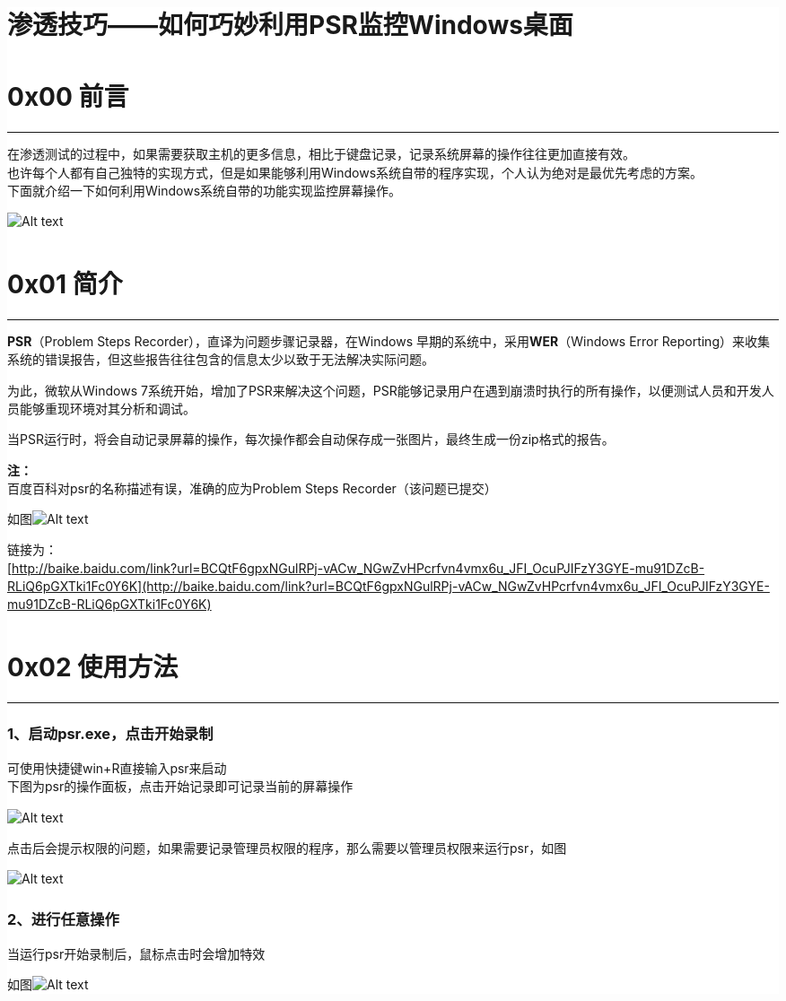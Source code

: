 # 渗透技巧——如何巧妙利用PSR监控Windows桌面

0x00 前言
=======

* * *

在渗透测试的过程中，如果需要获取主机的更多信息，相比于键盘记录，记录系统屏幕的操作往往更加直接有效。  
也许每个人都有自己独特的实现方式，但是如果能够利用Windows系统自带的程序实现，个人认为绝对是最优先考虑的方案。  
下面就介绍一下如何利用Windows系统自带的功能实现监控屏幕操作。

![Alt text](http://drops.javaweb.org/uploads/images/1da445f743ee6c87211f49af8467fcc51d7b7097.jpg)

0x01 简介
=======

* * *

**PSR**（Problem Steps Recorder），直译为问题步骤记录器，在Windows 早期的系统中，采用**WER**（Windows Error Reporting）来收集系统的错误报告，但这些报告往往包含的信息太少以致于无法解决实际问题。

为此，微软从Windows 7系统开始，增加了PSR来解决这个问题，PSR能够记录用户在遇到崩溃时执行的所有操作，以便测试人员和开发人员能够重现环境对其分析和调试。

当PSR运行时，将会自动记录屏幕的操作，每次操作都会自动保存成一张图片，最终生成一份zip格式的报告。

**注：**  
百度百科对psr的名称描述有误，准确的应为Problem Steps Recorder（该问题已提交）

如图![Alt text](http://drops.javaweb.org/uploads/images/38d444b3a2837418f1652683822f2cc500e438f3.jpg)

链接为：  
[http://baike.baidu.com/link?url=BCQtF6gpxNGulRPj-vACw_NGwZvHPcrfvn4vmx6u_JFI_OcuPJIFzY3GYE-mu91DZcB-RLiQ6pGXTki1Fc0Y6K](http://baike.baidu.com/link?url=BCQtF6gpxNGulRPj-vACw_NGwZvHPcrfvn4vmx6u_JFI_OcuPJIFzY3GYE-mu91DZcB-RLiQ6pGXTki1Fc0Y6K)

0x02 使用方法
=========

* * *

### 1、启动psr.exe，点击开始录制

可使用快捷键win+R直接输入psr来启动  
下图为psr的操作面板，点击开始记录即可记录当前的屏幕操作

![Alt text](http://drops.javaweb.org/uploads/images/f16ff80fb532ec9dc812782d189ddd173914debf.jpg)

点击后会提示权限的问题，如果需要记录管理员权限的程序，那么需要以管理员权限来运行psr，如图

![Alt text](http://drops.javaweb.org/uploads/images/b780a85358a1a54d1917d50285130f8f2f1b5149.jpg)

### 2、进行任意操作

当运行psr开始录制后，鼠标点击时会增加特效

如图![Alt text](http://drops.javaweb.org/uploads/images/bc2894470ea0bd80cff38ee259dca071cc79af1a.jpg)
